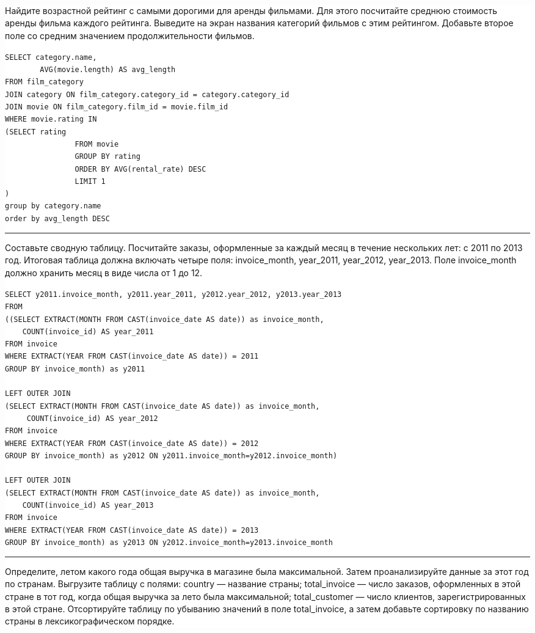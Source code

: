 
Найдите возрастной рейтинг с самыми дорогими для аренды фильмами. Для этого посчитайте среднюю стоимость аренды фильма каждого рейтинга. Выведите на экран названия категорий фильмов с этим рейтингом. Добавьте второе поле со средним значением продолжительности фильмов.

```
SELECT category.name,
        AVG(movie.length) AS avg_length
FROM film_category
JOIN category ON film_category.category_id = category.category_id
JOIN movie ON film_category.film_id = movie.film_id
WHERE movie.rating IN
(SELECT rating
                FROM movie
                GROUP BY rating
                ORDER BY AVG(rental_rate) DESC
                LIMIT 1
)
group by category.name
order by avg_length DESC
```

---

Составьте сводную таблицу. Посчитайте заказы, оформленные за каждый месяц в течение нескольких лет: с 2011 по 2013 год. Итоговая таблица должна включать четыре поля: invoice_month, year_2011, year_2012, year_2013. Поле invoice_month должно хранить месяц в виде числа от 1 до 12. 

```
SELECT y2011.invoice_month, y2011.year_2011, y2012.year_2012, y2013.year_2013
FROM
((SELECT EXTRACT(MONTH FROM CAST(invoice_date AS date)) as invoice_month,
    COUNT(invoice_id) AS year_2011
FROM invoice
WHERE EXTRACT(YEAR FROM CAST(invoice_date AS date)) = 2011
GROUP BY invoice_month) as y2011

LEFT OUTER JOIN
(SELECT EXTRACT(MONTH FROM CAST(invoice_date AS date)) as invoice_month,
     COUNT(invoice_id) AS year_2012
FROM invoice
WHERE EXTRACT(YEAR FROM CAST(invoice_date AS date)) = 2012
GROUP BY invoice_month) as y2012 ON y2011.invoice_month=y2012.invoice_month)

LEFT OUTER JOIN
(SELECT EXTRACT(MONTH FROM CAST(invoice_date AS date)) as invoice_month,
    COUNT(invoice_id) AS year_2013
FROM invoice
WHERE EXTRACT(YEAR FROM CAST(invoice_date AS date)) = 2013
GROUP BY invoice_month) as y2013 ON y2012.invoice_month=y2013.invoice_month
```

---

Определите, летом какого года общая выручка в магазине была максимальной. Затем проанализируйте данные за этот год по странам. Выгрузите таблицу с полями:
country — название страны;
total_invoice — число заказов, оформленных в этой стране в тот год, когда общая выручка за лето была максимальной;
total_customer — число клиентов, зарегистрированных в этой стране.
Отсортируйте таблицу по убыванию значений в поле total_invoice, а затем добавьте сортировку по названию страны в лексикографическом порядке.
